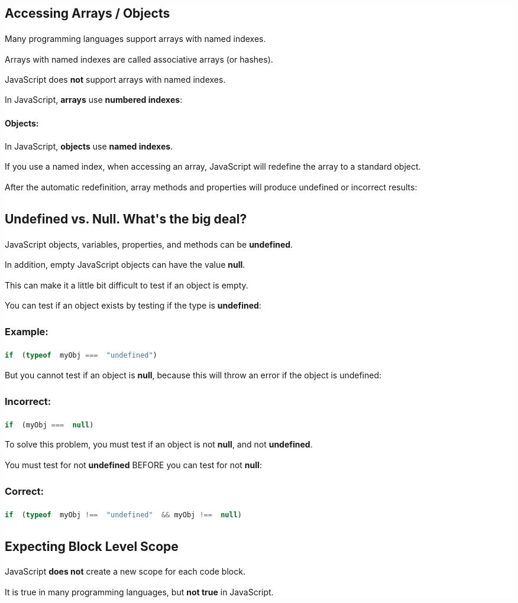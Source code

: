 ## Accessing Arrays / Objects

Many programming languages support arrays with named indexes.

Arrays with named indexes are called associative arrays (or hashes).

JavaScript does  **not**  support arrays with named indexes.

In JavaScript,  **arrays**  use  **numbered indexes**:

#### Objects:
In JavaScript,  **objects**  use  **named indexes**.

If you use a named index, when accessing an array, JavaScript will redefine the array to a standard object.

After the automatic redefinition, array methods and properties will produce undefined or incorrect results:

## Undefined vs. Null. What's the big deal?

JavaScript objects, variables, properties, and methods can be  **undefined**.

In addition, empty JavaScript objects can have the value  **null**.

This can make it a little bit difficult to test if an object is empty.

You can test if an object exists by testing if the type is  **undefined**:

### Example:
```js
if  (typeof  myObj ===  "undefined")
```

But you cannot test if an object is  **null**, because this will throw an error if the object is undefined:

### Incorrect:
```js
if  (myObj ===  null)
```
To solve this problem, you must test if an object is not  **null**, and not  **undefined**.

 You must test for not  **undefined**  BEFORE you can test for not  **null**:

### Correct:
```js
if  (typeof  myObj !==  "undefined"  && myObj !==  null)
```

## Expecting Block Level Scope

JavaScript  **does not**  create a new scope for each code block.

It is true in many programming languages, but  **not true**  in JavaScript.

